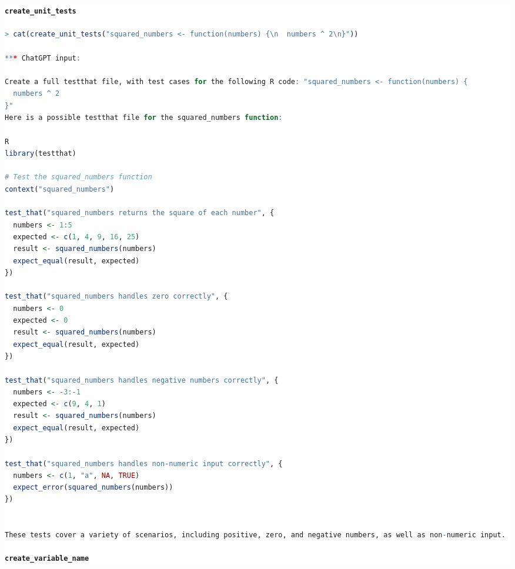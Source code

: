#### `create_unit_tests`

``` r
> cat(create_unit_tests("squared_numbers <- function(numbers) {\n  numbers ^ 2\n}"))

*** ChatGPT input:

Create a full testthat file, with test cases for the following R code: "squared_numbers <- function(numbers) {
  numbers ^ 2
}"
Here is a possible testthat file for the squared_numbers function:

R
library(testthat)

# Test the squared_numbers function
context("squared_numbers")

test_that("squared_numbers returns the square of each number", {
  numbers <- 1:5
  expected <- c(1, 4, 9, 16, 25)
  result <- squared_numbers(numbers)
  expect_equal(result, expected)
})

test_that("squared_numbers handles zero correctly", {
  numbers <- 0
  expected <- 0
  result <- squared_numbers(numbers)
  expect_equal(result, expected)
})

test_that("squared_numbers handles negative numbers correctly", {
  numbers <- -3:-1
  expected <- c(9, 4, 1)
  result <- squared_numbers(numbers)
  expect_equal(result, expected)
})

test_that("squared_numbers handles non-numeric input correctly", {
  numbers <- c(1, "a", NA, TRUE)
  expect_error(squared_numbers(numbers))
})


These tests cover a variety of scenarios, including positive, zero, and negative numbers, as well as non-numeric input.
```

#### `create_variable_name`
